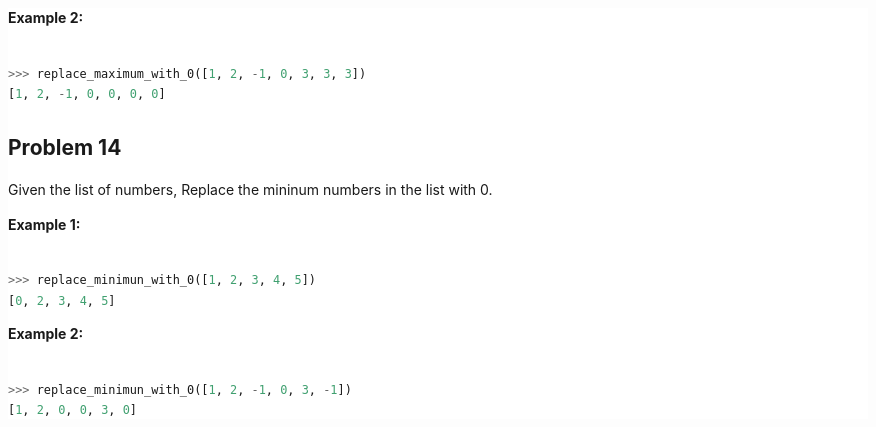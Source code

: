 **Example 2:**

```python

>>> replace_maximum_with_0([1, 2, -1, 0, 3, 3, 3])
[1, 2, -1, 0, 0, 0, 0]
```

## Problem 14

Given the list of numbers, Replace the mininum numbers in the list with 0.

**Example 1:**

```python

>>> replace_minimun_with_0([1, 2, 3, 4, 5])
[0, 2, 3, 4, 5]
```

**Example 2:**

```python

>>> replace_minimun_with_0([1, 2, -1, 0, 3, -1])
[1, 2, 0, 0, 3, 0]
```
